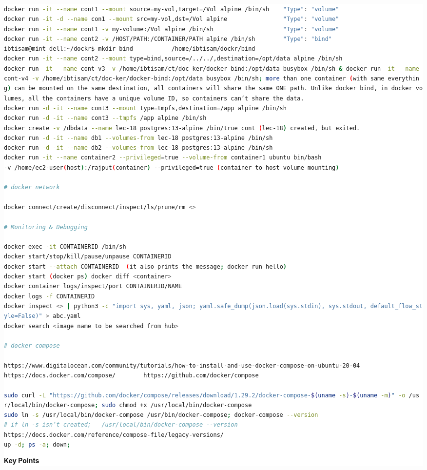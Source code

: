 ```bash
docker run -it --name cont1 --mount source=my-vol,target=/Vol alpine /bin/sh 	"Type": "volume"
docker run -it -d --name con1 --mount src=my-vol,dst=/Vol alpine				"Type": "volume"
docker run -it --name cont1 -v my-volume:/Vol alpine /bin/sh				    "Type": "volume"
docker run -it --name cont2 -v /HOST/PATH:/CONTAINER/PATH alpine /bin/sh		"Type": "bind"
ibtisam@mint-dell:~/dockr$ mkdir bind			/home/ibtisam/dockr/bind
docker run -it --name cont2 --mount type=bind,source=/../../,destination=/opt/data alpine /bin/sh
docker run -it --name cont-v3 -v /home/ibtisam/ct/doc-ker/docker-bind:/opt/data busybox /bin/sh & docker run -it --name cont-v4 -v /home/ibtisam/ct/doc-ker/docker-bind:/opt/data busybox /bin/sh; more than one container (with same everything) can be mounted on the same destination, all containers will share the same ONE path. Unlike docker bind, in docker volumes, all the containers have a unique volume ID, so containers can’t share the data.
docker run -d -it --name cont3 --mount type=tmpfs,destination=/app alpine /bin/sh
docker run -d -it --name cont3 --tmpfs /app alpine /bin/sh
docker create -v /dbdata --name lec-18 postgres:13-alpine /bin/true cont (lec-18) created, but exited.
docker run -d -it --name db1 --volumes-from lec-18 postgres:13-alpine /bin/sh
docker run -d -it --name db2 --volumes-from lec-18 postgres:13-alpine /bin/sh
docker run -it --name container2 --privileged=true --volume-from container1 ubuntu bin/bash
-v /home/ec2-user(host):/rajput(container) --privileged=true (container to host volume mounting)

# docker network

docker connect/create/disconnect/inspect/ls/prune/rm <>

# Monitoring & Debugging

docker exec -it CONTAINERID /bin/sh
docker start/stop/kill/pause/unpause CONTAINERID
docker start --attach CONTAINERID  (it also prints the message; docker run hello)
docker start (docker ps) docker diff <container>
docker container logs/inspect/port CONTAINERID/NAME 	
docker logs -f CONTAINERID
docker inspect <> | python3 -c "import sys, yaml, json; yaml.safe_dump(json.load(sys.stdin), sys.stdout, default_flow_style=False)" > abc.yaml
docker search <image name to be searched from hub>

# docker compose

https://www.digitalocean.com/community/tutorials/how-to-install-and-use-docker-compose-on-ubuntu-20-04 
https://docs.docker.com/compose/ 		https://github.com/docker/compose

sudo curl -L "https://github.com/docker/compose/releases/download/1.29.2/docker-compose-$(uname -s)-$(uname -m)" -o /usr/local/bin/docker-compose; sudo chmod +x /usr/local/bin/docker-compose 
sudo ln -s /usr/local/bin/docker-compose /usr/bin/docker-compose; docker-compose --version
# if ln -s isn’t created;	/usr/local/bin/docker-compose --version
https://docs.docker.com/reference/compose-file/legacy-versions/ 
up -d; ps -a; down;
```
**Key Points**
